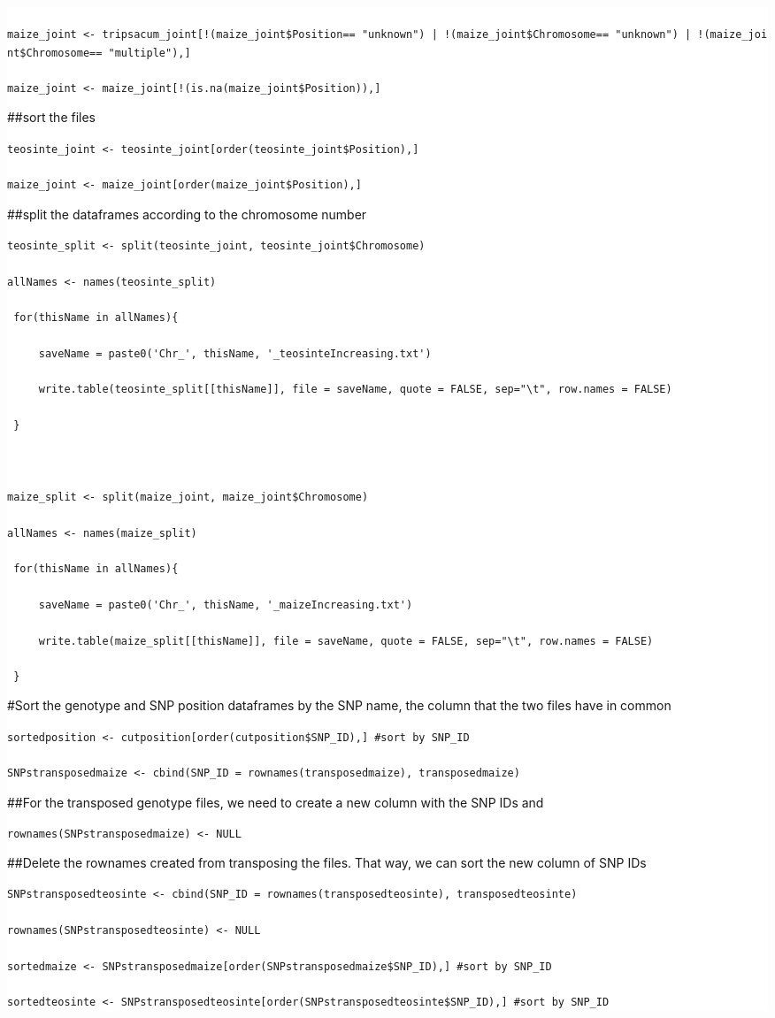```{r}

maize_joint <- tripsacum_joint[!(maize_joint$Position== "unknown") | !(maize_joint$Chromosome== "unknown") | !(maize_joint$Chromosome== "multiple"),]

maize_joint <- maize_joint[!(is.na(maize_joint$Position)),]

```
##sort the files
```{r}
teosinte_joint <- teosinte_joint[order(teosinte_joint$Position),]

maize_joint <- maize_joint[order(maize_joint$Position),]
```
##split the dataframes according to the chromosome number
```{r}
teosinte_split <- split(teosinte_joint, teosinte_joint$Chromosome)

allNames <- names(teosinte_split)

 for(thisName in allNames){

     saveName = paste0('Chr_', thisName, '_teosinteIncreasing.txt')

     write.table(teosinte_split[[thisName]], file = saveName, quote = FALSE, sep="\t", row.names = FALSE)

 }



maize_split <- split(maize_joint, maize_joint$Chromosome)

allNames <- names(maize_split)

 for(thisName in allNames){

     saveName = paste0('Chr_', thisName, '_maizeIncreasing.txt')

     write.table(maize_split[[thisName]], file = saveName, quote = FALSE, sep="\t", row.names = FALSE)

 }
```
#Sort the genotype and SNP position dataframes by the SNP name, the column that the two files have in common
```{r}
sortedposition <- cutposition[order(cutposition$SNP_ID),] #sort by SNP_ID

SNPstransposedmaize <- cbind(SNP_ID = rownames(transposedmaize), transposedmaize) 
```
##For the transposed genotype files, we need to create a new column with the SNP IDs and 
```{r}
rownames(SNPstransposedmaize) <- NULL
```
##Delete the rownames created from transposing the files. That way, we can sort the new column of SNP IDs
```{r}
SNPstransposedteosinte <- cbind(SNP_ID = rownames(transposedteosinte), transposedteosinte)

rownames(SNPstransposedteosinte) <- NULL

sortedmaize <- SNPstransposedmaize[order(SNPstransposedmaize$SNP_ID),] #sort by SNP_ID

sortedteosinte <- SNPstransposedteosinte[order(SNPstransposedteosinte$SNP_ID),] #sort by SNP_ID
```